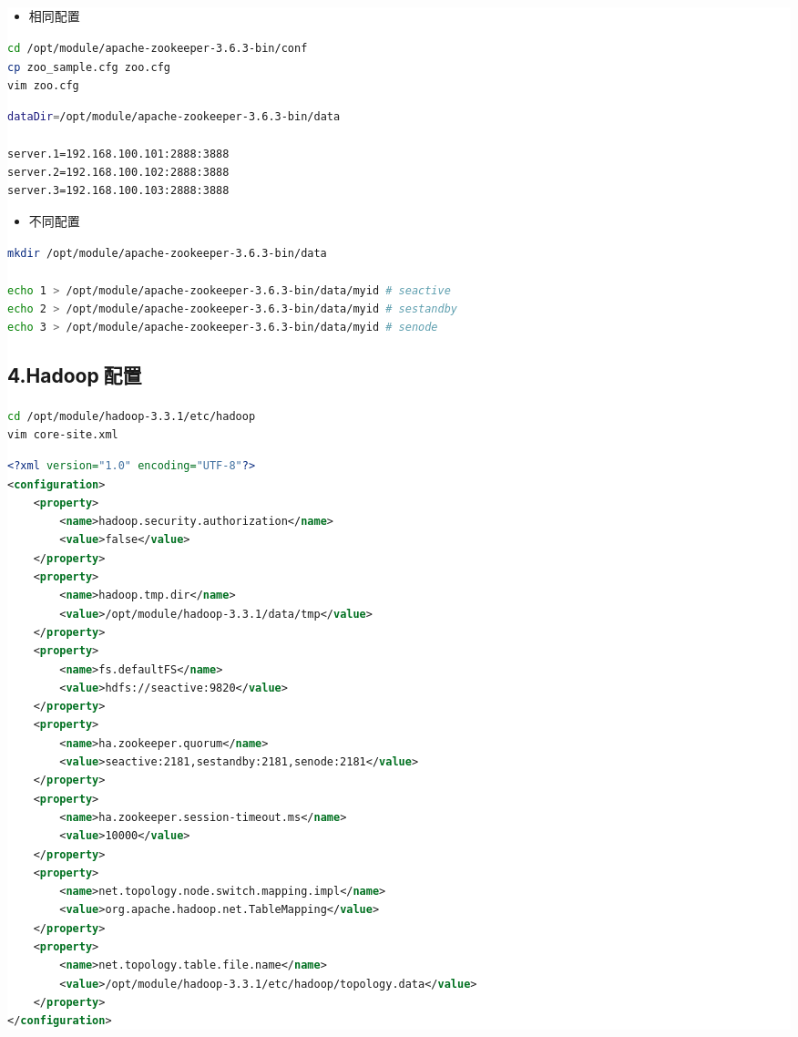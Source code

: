 - 相同配置

```bash
cd /opt/module/apache-zookeeper-3.6.3-bin/conf
cp zoo_sample.cfg zoo.cfg
vim zoo.cfg
```

```bash
dataDir=/opt/module/apache-zookeeper-3.6.3-bin/data

server.1=192.168.100.101:2888:3888
server.2=192.168.100.102:2888:3888
server.3=192.168.100.103:2888:3888
```

- 不同配置

```bash
mkdir /opt/module/apache-zookeeper-3.6.3-bin/data

echo 1 > /opt/module/apache-zookeeper-3.6.3-bin/data/myid # seactive
echo 2 > /opt/module/apache-zookeeper-3.6.3-bin/data/myid # sestandby
echo 3 > /opt/module/apache-zookeeper-3.6.3-bin/data/myid # senode
```

## 4.Hadoop 配置

```bash
cd /opt/module/hadoop-3.3.1/etc/hadoop
vim core-site.xml
```

```xml
<?xml version="1.0" encoding="UTF-8"?>
<configuration>
    <property>
        <name>hadoop.security.authorization</name>
        <value>false</value>
    </property>
    <property>
        <name>hadoop.tmp.dir</name>
        <value>/opt/module/hadoop-3.3.1/data/tmp</value>
    </property>
    <property>
        <name>fs.defaultFS</name>
        <value>hdfs://seactive:9820</value>
    </property>
    <property>
        <name>ha.zookeeper.quorum</name>
        <value>seactive:2181,sestandby:2181,senode:2181</value>
    </property>
    <property>
        <name>ha.zookeeper.session-timeout.ms</name>
        <value>10000</value>
    </property>
    <property>
        <name>net.topology.node.switch.mapping.impl</name>
        <value>org.apache.hadoop.net.TableMapping</value>
    </property>
    <property>
        <name>net.topology.table.file.name</name>
        <value>/opt/module/hadoop-3.3.1/etc/hadoop/topology.data</value>
    </property>
</configuration>
```
